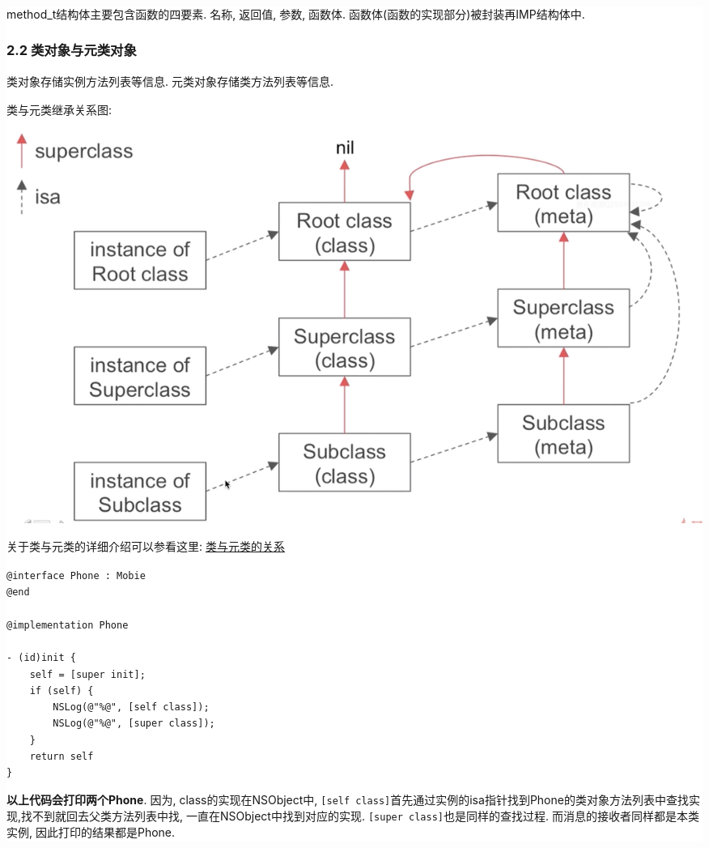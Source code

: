 method_t结构体主要包含函数的四要素. 名称, 返回值, 参数, 函数体. 函数体(函数的实现部分)被封装再IMP结构体中.

### 2.2 类对象与元类对象
类对象存储实例方法列表等信息. 元类对象存储类方法列表等信息.

类与元类继承关系图:

![](images/WX20190426-143942@2x.png)

关于类与元类的详细介绍可以参看这里: [类与元类的关系](https://github.com/FrizzleFur/DailyLearning/wiki/OC%E7%9A%84%E7%B1%BB%E5%92%8C%E5%85%83%E7%B1%BB)

```
@interface Phone : Mobie
@end

@implementation Phone

- (id)init {
    self = [super init];
    if (self) {
        NSLog(@"%@", [self class]);
        NSLog(@"%@", [super class]);
    }
    return self
}
```

**以上代码会打印两个Phone**. 因为, class的实现在NSObject中, `[self class]`首先通过实例的isa指针找到Phone的类对象方法列表中查找实现,找不到就回去父类方法列表中找, 一直在NSObject中找到对应的实现. `[super class]`也是同样的查找过程. 而消息的接收者同样都是本类实例, 因此打印的结果都是Phone.

